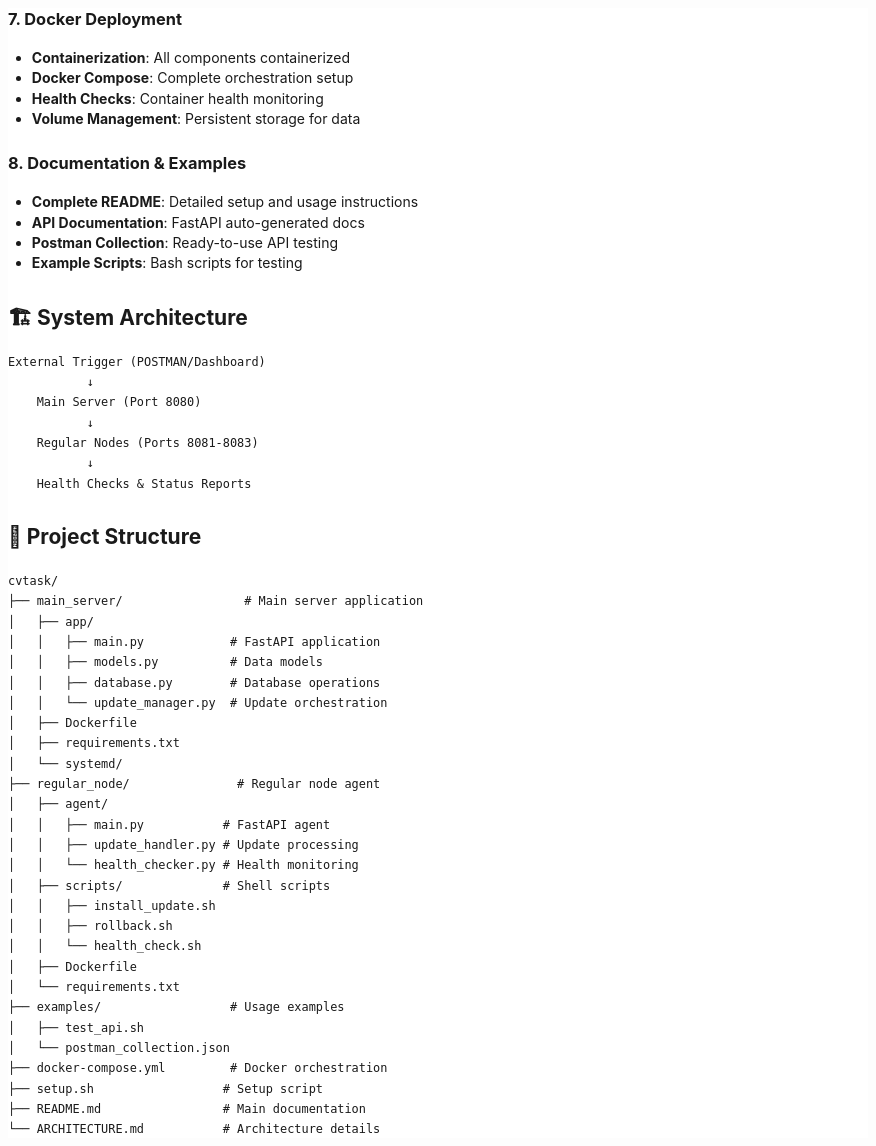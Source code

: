### 7. Docker Deployment
- **Containerization**: All components containerized
- **Docker Compose**: Complete orchestration setup
- **Health Checks**: Container health monitoring
- **Volume Management**: Persistent storage for data

### 8. Documentation & Examples
- **Complete README**: Detailed setup and usage instructions
- **API Documentation**: FastAPI auto-generated docs
- **Postman Collection**: Ready-to-use API testing
- **Example Scripts**: Bash scripts for testing

## 🏗️ System Architecture

```
External Trigger (POSTMAN/Dashboard)
           ↓
    Main Server (Port 8080)
           ↓
    Regular Nodes (Ports 8081-8083)
           ↓
    Health Checks & Status Reports
```

## 📁 Project Structure

```
cvtask/
├── main_server/                 # Main server application
│   ├── app/
│   │   ├── main.py            # FastAPI application
│   │   ├── models.py          # Data models
│   │   ├── database.py        # Database operations
│   │   └── update_manager.py  # Update orchestration
│   ├── Dockerfile
│   ├── requirements.txt
│   └── systemd/
├── regular_node/               # Regular node agent
│   ├── agent/
│   │   ├── main.py           # FastAPI agent
│   │   ├── update_handler.py # Update processing
│   │   └── health_checker.py # Health monitoring
│   ├── scripts/              # Shell scripts
│   │   ├── install_update.sh
│   │   ├── rollback.sh
│   │   └── health_check.sh
│   ├── Dockerfile
│   └── requirements.txt
├── examples/                  # Usage examples
│   ├── test_api.sh
│   └── postman_collection.json
├── docker-compose.yml         # Docker orchestration
├── setup.sh                  # Setup script
├── README.md                 # Main documentation
└── ARCHITECTURE.md           # Architecture details
```
